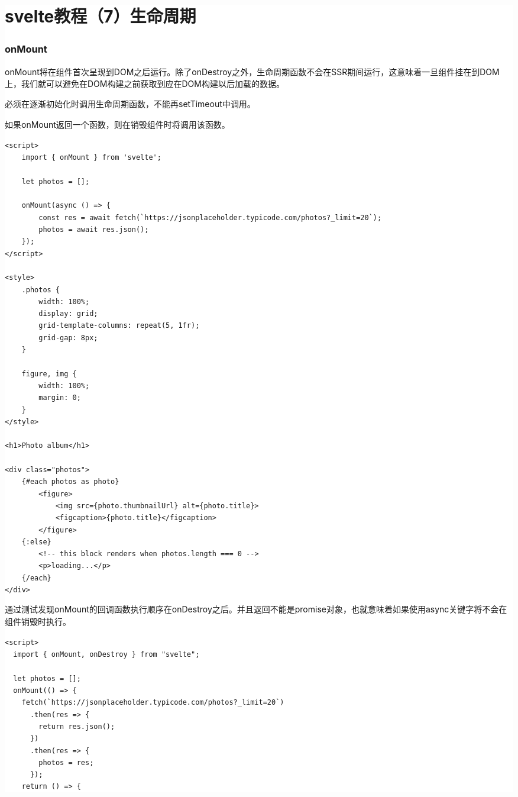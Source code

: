 # svelte教程（7）生命周期
### onMount
onMount将在组件首次呈现到DOM之后运行。除了onDestroy之外，生命周期函数不会在SSR期间运行，这意味着一旦组件挂在到DOM上，我们就可以避免在DOM构建之前获取到应在DOM构建以后加载的数据。

必须在逐渐初始化时调用生命周期函数，不能再setTimeout中调用。

如果onMount返回一个函数，则在销毁组件时将调用该函数。
```
<script>
	import { onMount } from 'svelte';

	let photos = [];

	onMount(async () => {
		const res = await fetch(`https://jsonplaceholder.typicode.com/photos?_limit=20`);
		photos = await res.json();
	});
</script>

<style>
	.photos {
		width: 100%;
		display: grid;
		grid-template-columns: repeat(5, 1fr);
		grid-gap: 8px;
	}

	figure, img {
		width: 100%;
		margin: 0;
	}
</style>

<h1>Photo album</h1>

<div class="photos">
	{#each photos as photo}
		<figure>
			<img src={photo.thumbnailUrl} alt={photo.title}>
			<figcaption>{photo.title}</figcaption>
		</figure>
	{:else}
		<!-- this block renders when photos.length === 0 -->
		<p>loading...</p>
	{/each}
</div>
```
通过测试发现onMount的回调函数执行顺序在onDestroy之后。并且返回不能是promise对象，也就意味着如果使用async关键字将不会在组件销毁时执行。
```
<script>
  import { onMount, onDestroy } from "svelte";

  let photos = [];
  onMount(() => {
    fetch(`https://jsonplaceholder.typicode.com/photos?_limit=20`)
      .then(res => {
        return res.json();
      })
      .then(res => {
        photos = res;
      });
    return () => {
```